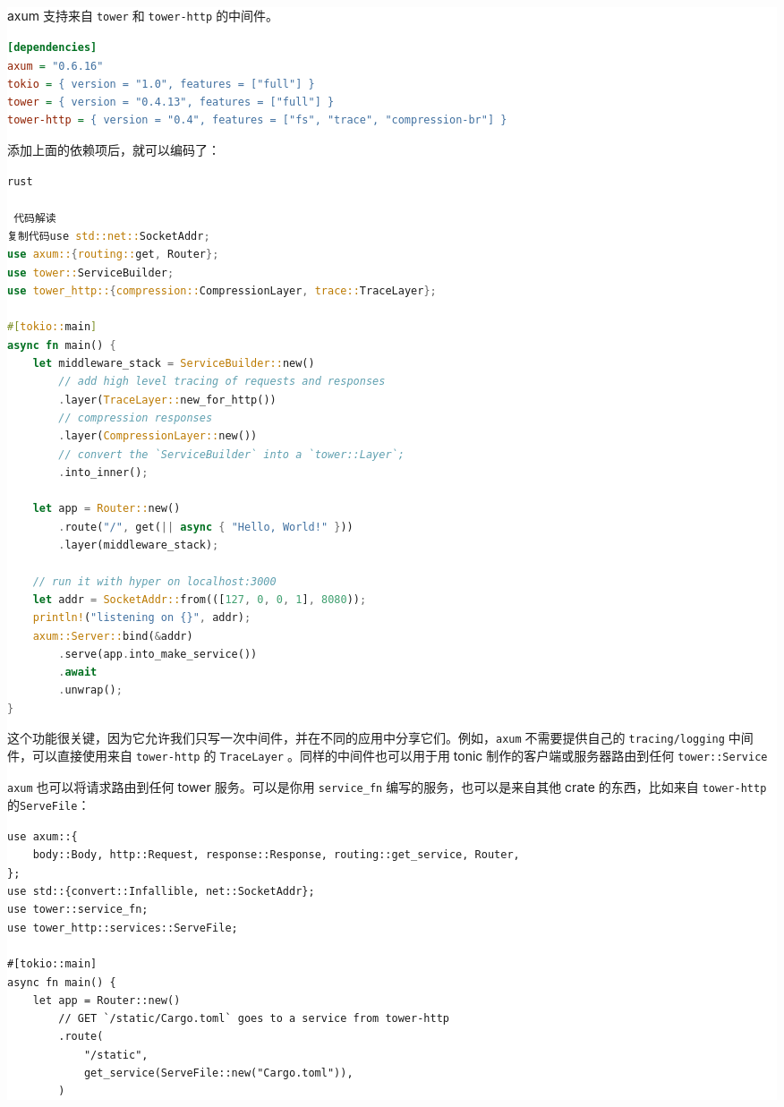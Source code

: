 axum 支持来自 `tower` 和 `tower-http` 的中间件。

```ini
[dependencies]
axum = "0.6.16"
tokio = { version = "1.0", features = ["full"] }
tower = { version = "0.4.13", features = ["full"] }
tower-http = { version = "0.4", features = ["fs", "trace", "compression-br"] }
```

添加上面的依赖项后，就可以编码了：

```rust
rust

 代码解读
复制代码use std::net::SocketAddr;
use axum::{routing::get, Router};
use tower::ServiceBuilder;
use tower_http::{compression::CompressionLayer, trace::TraceLayer};

#[tokio::main]
async fn main() {
    let middleware_stack = ServiceBuilder::new()
        // add high level tracing of requests and responses
        .layer(TraceLayer::new_for_http())
        // compression responses
        .layer(CompressionLayer::new())
        // convert the `ServiceBuilder` into a `tower::Layer`;
        .into_inner();

    let app = Router::new()
        .route("/", get(|| async { "Hello, World!" }))
        .layer(middleware_stack);

    // run it with hyper on localhost:3000
    let addr = SocketAddr::from(([127, 0, 0, 1], 8080));
    println!("listening on {}", addr);
    axum::Server::bind(&addr)
        .serve(app.into_make_service())
        .await
        .unwrap();
}
```

这个功能很关键，因为它允许我们只写一次中间件，并在不同的应用中分享它们。例如，`axum` 不需要提供自己的 `tracing/logging` 中间件，可以直接使用来自 `tower-http` 的 `TraceLayer` 。同样的中间件也可以用于用 tonic 制作的客户端或服务器路由到任何 `tower::Service`

`axum` 也可以将请求路由到任何 tower 服务。可以是你用 `service_fn` 编写的服务，也可以是来自其他 crate 的东西，比如来自 `tower-http` 的`ServeFile`：

```
use axum::{
    body::Body, http::Request, response::Response, routing::get_service, Router,
};
use std::{convert::Infallible, net::SocketAddr};
use tower::service_fn;
use tower_http::services::ServeFile;

#[tokio::main]
async fn main() {
    let app = Router::new()
        // GET `/static/Cargo.toml` goes to a service from tower-http
        .route(
            "/static",
            get_service(ServeFile::new("Cargo.toml")),
        )
```
